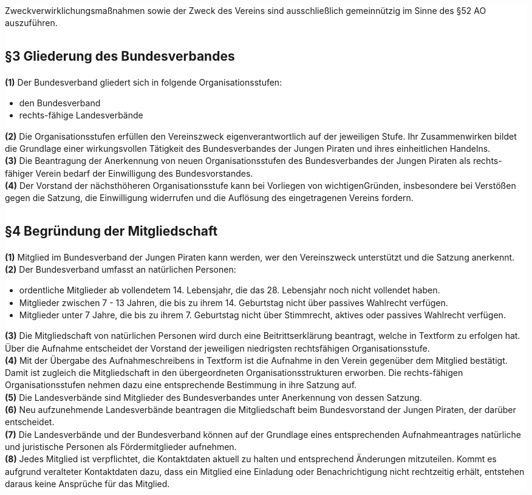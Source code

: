 Zweckverwirklichungsmaßnahmen sowie der Zweck des Vereins sind ausschließlich
gemeinnützig im Sinne des §52 AO auszuführen.  

## §3 Gliederung des Bundesverbandes
**(1)** Der Bundesverband gliedert sich in folgende Organisationsstufen:
- den Bundesverband
- rechts-fähige Landesverbände

**(2)** Die Organisationsstufen erfüllen den Vereinszweck eigenverantwortlich auf
der
jeweiligen Stufe. Ihr Zusammenwirken bildet die Grundlage einer
wirkungsvollen Tätigkeit
des Bundesverbandes der Jungen Piraten und ihres einheitlichen Handelns.  
**(3)** Die Beantragung der Anerkennung von neuen Organisationsstufen des
Bundesverbandes der Jungen Piraten als rechts-fähiger Verein bedarf der
Einwilligung
des Bundesvorstandes.  
**(4)** Der Vorstand der nächsthöheren Organisationsstufe kann bei Vorliegen
von wichtigenGründen, insbesondere bei Verstößen gegen die Satzung, die Einwilligung
widerrufen
und die Auflösung des eingetragenen Vereins fordern.  
## §4 Begründung der Mitgliedschaft
**(1)** Mitglied im Bundesverband der Jungen Piraten kann werden, wer den
Vereinszweck
unterstützt und die Satzung anerkennt.  
**(2)** Der Bundesverband umfasst an natürlichen Personen:
- ordentliche Mitglieder ab vollendetem 14. Lebensjahr, die das 28.
Lebensjahr noch
nicht vollendet haben.
- Mitglieder zwischen 7 - 13 Jahren, die bis zu ihrem 14. Geburtstag nicht über
passives Wahlrecht verfügen.
- Mitglieder unter 7 Jahre, die bis zu ihrem 7. Geburtstag nicht über
Stimmrecht,
aktives oder passives Wahlrecht verfügen.  

**(3)** Die Mitgliedschaft von natürlichen Personen wird durch eine Beitrittserklärung
beantragt, welche in Textform zu erfolgen hat. Über die Aufnahme entscheidet
der Vorstand der jeweiligen niedrigsten rechtsfähigen Organisationsstufe.  
**(4)** Mit der Übergabe des Aufnahmeschreibens in Textform ist die Aufnahme
in den Verein gegenüber dem Mitglied bestätigt. Damit ist zugleich die Mitgliedschaft in den
übergeordneten Organisationsstrukturen erworben. Die rechts-fähigen
Organisationsstufen
nehmen dazu eine entsprechende Bestimmung in ihre Satzung auf.  
**(5)** Die Landesverbände sind Mitglieder des Bundesverbandes unter
Anerkennung von dessen Satzung.  
**(6)** Neu aufzunehmende Landesverbände beantragen die Mitgliedschaft beim
Bundesvorstand der Jungen Piraten, der darüber entscheidet.  
**(7)** Die Landesverbände und der Bundesverband können auf der Grundlage
eines entsprechenden Aufnahmeantrages natürliche und juristische Personen als
Fördermitglieder aufnehmen.  
**(8)** Jedes Mitglied ist verpflichtet, die Kontaktdaten aktuell zu halten und
entsprechend Änderungen mitzuteilen. Kommt es aufgrund veralteter Kontaktdaten dazu,
dass ein Mitglied eine Einladung oder Benachrichtigung nicht rechtzeitig erhält,
entstehen daraus keine Ansprüche für das Mitglied.  
